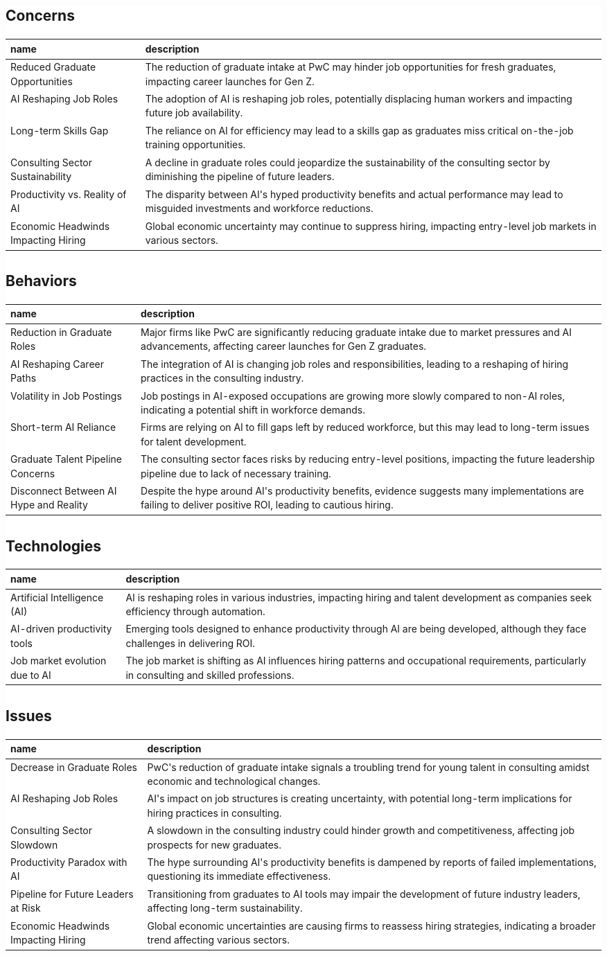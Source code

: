 ## Concerns

| name                                | description                                                                                                                               |
|:------------------------------------|:------------------------------------------------------------------------------------------------------------------------------------------|
| Reduced Graduate Opportunities      | The reduction of graduate intake at PwC may hinder job opportunities for fresh graduates, impacting career launches for Gen Z.            |
| AI Reshaping Job Roles              | The adoption of AI is reshaping job roles, potentially displacing human workers and impacting future job availability.                    |
| Long-term Skills Gap                | The reliance on AI for efficiency may lead to a skills gap as graduates miss critical on-the-job training opportunities.                  |
| Consulting Sector Sustainability    | A decline in graduate roles could jeopardize the sustainability of the consulting sector by diminishing the pipeline of future leaders.   |
| Productivity vs. Reality of AI      | The disparity between AI's hyped productivity benefits and actual performance may lead to misguided investments and workforce reductions. |
| Economic Headwinds Impacting Hiring | Global economic uncertainty may continue to suppress hiring, impacting entry-level job markets in various sectors.                        |

## Behaviors

| name                                   | description                                                                                                                                                 |
|:---------------------------------------|:------------------------------------------------------------------------------------------------------------------------------------------------------------|
| Reduction in Graduate Roles            | Major firms like PwC are significantly reducing graduate intake due to market pressures and AI advancements, affecting career launches for Gen Z graduates. |
| AI Reshaping Career Paths              | The integration of AI is changing job roles and responsibilities, leading to a reshaping of hiring practices in the consulting industry.                    |
| Volatility in Job Postings             | Job postings in AI-exposed occupations are growing more slowly compared to non-AI roles, indicating a potential shift in workforce demands.                 |
| Short-term AI Reliance                 | Firms are relying on AI to fill gaps left by reduced workforce, but this may lead to long-term issues for talent development.                               |
| Graduate Talent Pipeline Concerns      | The consulting sector faces risks by reducing entry-level positions, impacting the future leadership pipeline due to lack of necessary training.            |
| Disconnect Between AI Hype and Reality | Despite the hype around AI's productivity benefits, evidence suggests many implementations are failing to deliver positive ROI, leading to cautious hiring. |

## Technologies

| name                           | description                                                                                                                                    |
|:-------------------------------|:-----------------------------------------------------------------------------------------------------------------------------------------------|
| Artificial Intelligence (AI)   | AI is reshaping roles in various industries, impacting hiring and talent development as companies seek efficiency through automation.          |
| AI-driven productivity tools   | Emerging tools designed to enhance productivity through AI are being developed, although they face challenges in delivering ROI.               |
| Job market evolution due to AI | The job market is shifting as AI influences hiring patterns and occupational requirements, particularly in consulting and skilled professions. |

## Issues

| name                                | description                                                                                                                                |
|:------------------------------------|:-------------------------------------------------------------------------------------------------------------------------------------------|
| Decrease in Graduate Roles          | PwC's reduction of graduate intake signals a troubling trend for young talent in consulting amidst economic and technological changes.     |
| AI Reshaping Job Roles              | AI's impact on job structures is creating uncertainty, with potential long-term implications for hiring practices in consulting.           |
| Consulting Sector Slowdown          | A slowdown in the consulting industry could hinder growth and competitiveness, affecting job prospects for new graduates.                  |
| Productivity Paradox with AI        | The hype surrounding AI's productivity benefits is dampened by reports of failed implementations, questioning its immediate effectiveness. |
| Pipeline for Future Leaders at Risk | Transitioning from graduates to AI tools may impair the development of future industry leaders, affecting long-term sustainability.        |
| Economic Headwinds Impacting Hiring | Global economic uncertainties are causing firms to reassess hiring strategies, indicating a broader trend affecting various sectors.       |